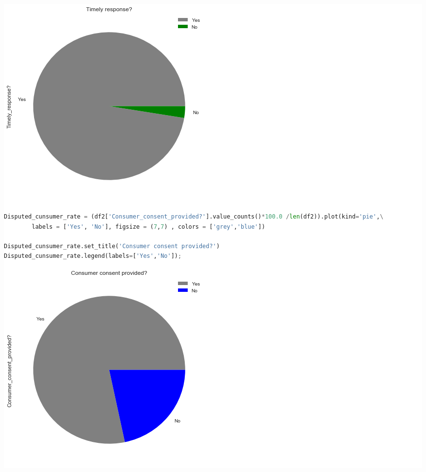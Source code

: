 ![png](output_26_0.png)



```python
Disputed_cunsumer_rate = (df2['Consumer_consent_provided?'].value_counts()*100.0 /len(df2)).plot(kind='pie',\
        labels = ['Yes', 'No'], figsize = (7,7) , colors = ['grey','blue'])

Disputed_cunsumer_rate.set_title('Consumer consent provided?')
Disputed_cunsumer_rate.legend(labels=['Yes','No']);
```


![png](output_27_0.png)
